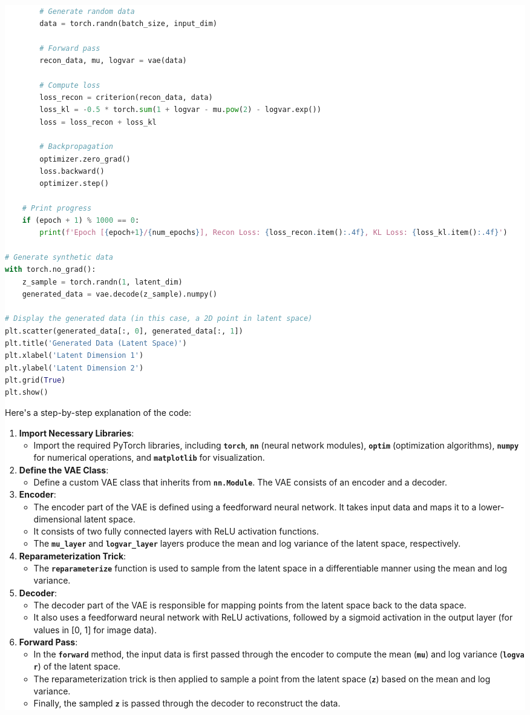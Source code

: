 ```python
        # Generate random data
        data = torch.randn(batch_size, input_dim)

        # Forward pass
        recon_data, mu, logvar = vae(data)

        # Compute loss
        loss_recon = criterion(recon_data, data)
        loss_kl = -0.5 * torch.sum(1 + logvar - mu.pow(2) - logvar.exp())
        loss = loss_recon + loss_kl

        # Backpropagation
        optimizer.zero_grad()
        loss.backward()
        optimizer.step()

    # Print progress
    if (epoch + 1) % 1000 == 0:
        print(f'Epoch [{epoch+1}/{num_epochs}], Recon Loss: {loss_recon.item():.4f}, KL Loss: {loss_kl.item():.4f}')

# Generate synthetic data
with torch.no_grad():
    z_sample = torch.randn(1, latent_dim)
    generated_data = vae.decode(z_sample).numpy()

# Display the generated data (in this case, a 2D point in latent space)
plt.scatter(generated_data[:, 0], generated_data[:, 1])
plt.title('Generated Data (Latent Space)')
plt.xlabel('Latent Dimension 1')
plt.ylabel('Latent Dimension 2')
plt.grid(True)
plt.show()
```

Here's a step-by-step explanation of the code:

1. **Import Necessary Libraries**:
    - Import the required PyTorch libraries, including **`torch`**, **`nn`** (neural network modules), **`optim`** (optimization algorithms), **`numpy`** for numerical operations, and **`matplotlib`** for visualization.
2. **Define the VAE Class**:
    - Define a custom VAE class that inherits from **`nn.Module`**. The VAE consists of an encoder and a decoder.
3. **Encoder**:
    - The encoder part of the VAE is defined using a feedforward neural network. It takes input data and maps it to a lower-dimensional latent space.
    - It consists of two fully connected layers with ReLU activation functions.
    - The **`mu_layer`** and **`logvar_layer`** layers produce the mean and log variance of the latent space, respectively.
4. **Reparameterization Trick**:
    - The **`reparameterize`** function is used to sample from the latent space in a differentiable manner using the mean and log variance.
5. **Decoder**:
    - The decoder part of the VAE is responsible for mapping points from the latent space back to the data space.
    - It also uses a feedforward neural network with ReLU activations, followed by a sigmoid activation in the output layer (for values in [0, 1] for image data).
6. **Forward Pass**:
    - In the **`forward`** method, the input data is first passed through the encoder to compute the mean (**`mu`**) and log variance (**`logvar`**) of the latent space.
    - The reparameterization trick is then applied to sample a point from the latent space (**`z`**) based on the mean and log variance.
    - Finally, the sampled **`z`** is passed through the decoder to reconstruct the data.